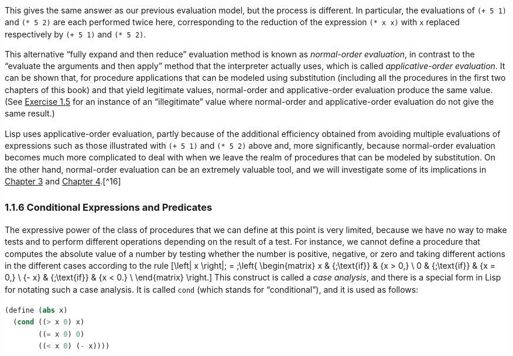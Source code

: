 This gives the same answer as our previous evaluation model, but the
process is different. In particular, the evaluations of `(+ 5 1)` and
`(* 5 2)` are each performed twice here, corresponding to the reduction
of the expression `(* x x)` with `x` replaced respectively by `(+ 5 1)`
and `(* 5 2)`.

This alternative “fully expand and then reduce” evaluation method is
known as
_normal-order evaluation_, in contrast to the “evaluate the arguments
and then apply” method that the interpreter actually uses, which is
called
_applicative-order evaluation_. It can be shown that, for procedure
applications that can be modeled using substitution (including all the
procedures in the first two chapters of this book) and that yield
legitimate values, normal-order and applicative-order evaluation produce
the same value. (See [Exercise 1.5](#Exercise-1_002e5) for an instance
of an “illegitimate” value where normal-order and applicative-order
evaluation do not give the same result.)

Lisp uses applicative-order evaluation, partly because of the additional
efficiency obtained from avoiding multiple evaluations of expressions
such as those illustrated with `(+ 5 1)` and `(* 5 2)` above and, more
significantly, because normal-order evaluation becomes much more
complicated to deal with when we leave the realm of procedures that can
be modeled by substitution. On the other hand, normal-order evaluation
can be an extremely valuable tool, and we will investigate some of its
implications in [Chapter 3](Chapter-3.xhtml) and [Chapter
4](Chapter-4.xhtml).[^16]

### 1.1.6 Conditional Expressions and Predicates

The expressive power of the class of procedures that we can define at
this point is very limited, because we have no way to make tests and to
perform different operations depending on the result of a test. For
instance, we cannot define a procedure that computes the absolute value
of a number by testing whether the number is positive, negative, or zero
and taking different actions in the different cases according to the
rule \[\left| x \right|\; = \;\left\{ \begin{matrix}
x & {\;\text{if}} & {x > 0,} \\
0 & {\;\text{if}} & {x = 0,} \\
{- x} & {\;\text{if}} & {x < 0.} \\
\end{matrix} \right.\] This construct is called a
_case analysis_, and there is a
special form in Lisp for notating such a case analysis. It is called
`cond` (which stands for “conditional”), and it is used as follows:

```scheme
(define (abs x)
  (cond ((> x 0) x)
        ((= x 0) 0)
        ((< x 0) (- x))))
```
